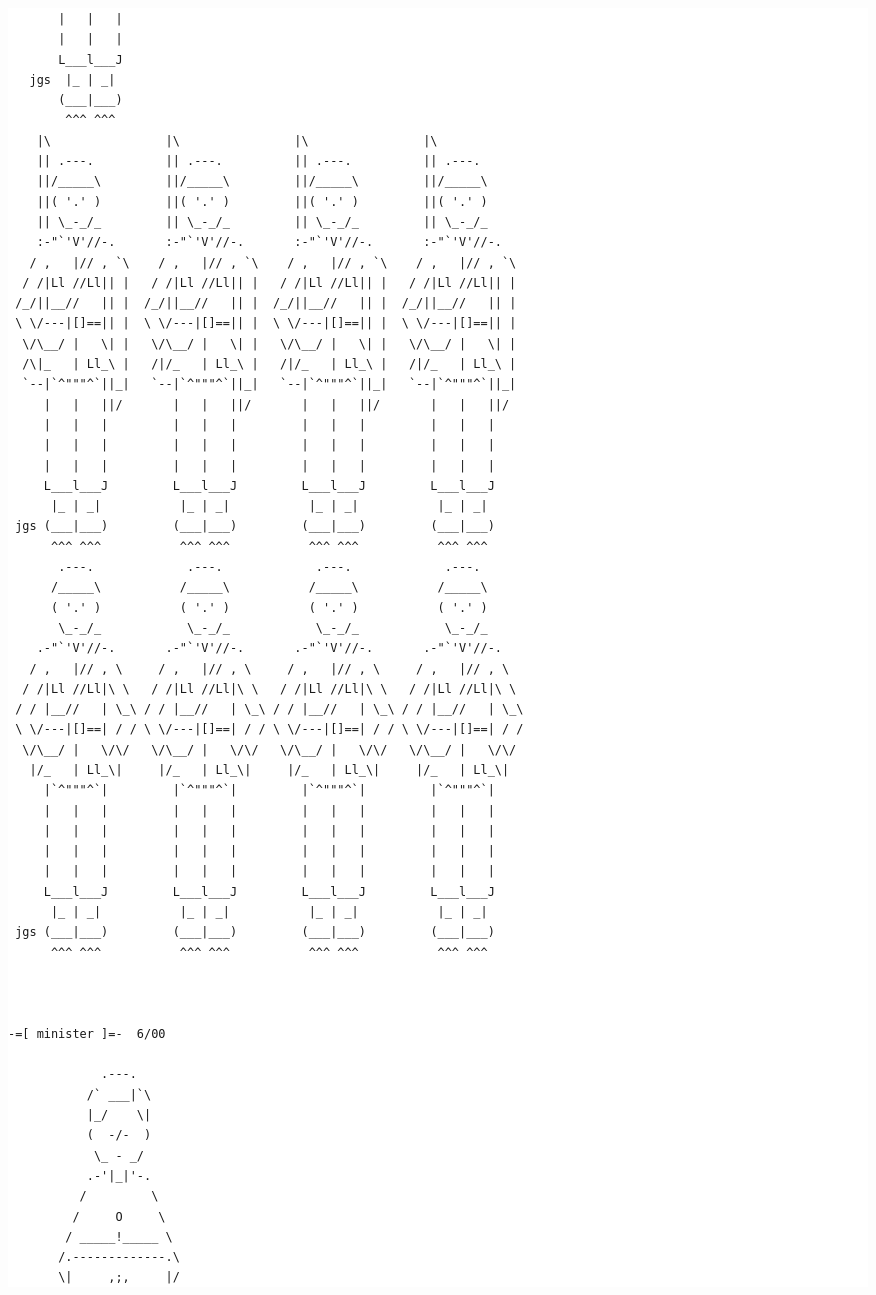 ```text
       |   |   |
       |   |   |
       L___l___J
   jgs  |_ | _|
       (___|___)
        ^^^ ^^^
    |\                |\                |\                |\
    || .---.          || .---.          || .---.          || .---.
    ||/_____\         ||/_____\         ||/_____\         ||/_____\
    ||( '.' )         ||( '.' )         ||( '.' )         ||( '.' )
    || \_-_/_         || \_-_/_         || \_-_/_         || \_-_/_
    :-"`'V'//-.       :-"`'V'//-.       :-"`'V'//-.       :-"`'V'//-.
   / ,   |// , `\    / ,   |// , `\    / ,   |// , `\    / ,   |// , `\
  / /|Ll //Ll|| |   / /|Ll //Ll|| |   / /|Ll //Ll|| |   / /|Ll //Ll|| |
 /_/||__//   || |  /_/||__//   || |  /_/||__//   || |  /_/||__//   || |
 \ \/---|[]==|| |  \ \/---|[]==|| |  \ \/---|[]==|| |  \ \/---|[]==|| |
  \/\__/ |   \| |   \/\__/ |   \| |   \/\__/ |   \| |   \/\__/ |   \| | 
  /\|_   | Ll_\ |   /|/_   | Ll_\ |   /|/_   | Ll_\ |   /|/_   | Ll_\ |
  `--|`^"""^`||_|   `--|`^"""^`||_|   `--|`^"""^`||_|   `--|`^"""^`||_|
     |   |   ||/       |   |   ||/       |   |   ||/       |   |   ||/
     |   |   |         |   |   |         |   |   |         |   |   |
     |   |   |         |   |   |         |   |   |         |   |   |
     |   |   |         |   |   |         |   |   |         |   |   |
     L___l___J         L___l___J         L___l___J         L___l___J
      |_ | _|           |_ | _|           |_ | _|           |_ | _|
 jgs (___|___)         (___|___)         (___|___)         (___|___)
      ^^^ ^^^           ^^^ ^^^           ^^^ ^^^           ^^^ ^^^
       .---.             .---.             .---.             .---.
      /_____\           /_____\           /_____\           /_____\
      ( '.' )           ( '.' )           ( '.' )           ( '.' )
       \_-_/_            \_-_/_            \_-_/_            \_-_/_
    .-"`'V'//-.       .-"`'V'//-.       .-"`'V'//-.       .-"`'V'//-.
   / ,   |// , \     / ,   |// , \     / ,   |// , \     / ,   |// , \
  / /|Ll //Ll|\ \   / /|Ll //Ll|\ \   / /|Ll //Ll|\ \   / /|Ll //Ll|\ \
 / / |__//   | \_\ / / |__//   | \_\ / / |__//   | \_\ / / |__//   | \_\
 \ \/---|[]==| / / \ \/---|[]==| / / \ \/---|[]==| / / \ \/---|[]==| / /
  \/\__/ |   \/\/   \/\__/ |   \/\/   \/\__/ |   \/\/   \/\__/ |   \/\/ 
   |/_   | Ll_\|     |/_   | Ll_\|     |/_   | Ll_\|     |/_   | Ll_\|
     |`^"""^`|         |`^"""^`|         |`^"""^`|         |`^"""^`| 
     |   |   |         |   |   |         |   |   |         |   |   |
     |   |   |         |   |   |         |   |   |         |   |   |
     |   |   |         |   |   |         |   |   |         |   |   |
     |   |   |         |   |   |         |   |   |         |   |   |
     L___l___J         L___l___J         L___l___J         L___l___J
      |_ | _|           |_ | _|           |_ | _|           |_ | _|
 jgs (___|___)         (___|___)         (___|___)         (___|___)
      ^^^ ^^^           ^^^ ^^^           ^^^ ^^^           ^^^ ^^^

 

-=[ minister ]=-  6/00

             .---.
           /` ___|`\
           |_/    \|
           (  -/-  )
            \_ - _/
           .-'|_|'-.
          /         \
         /     O     \
        / _____!_____ \
       /.-------------.\
       \|     ,;,     |/
```